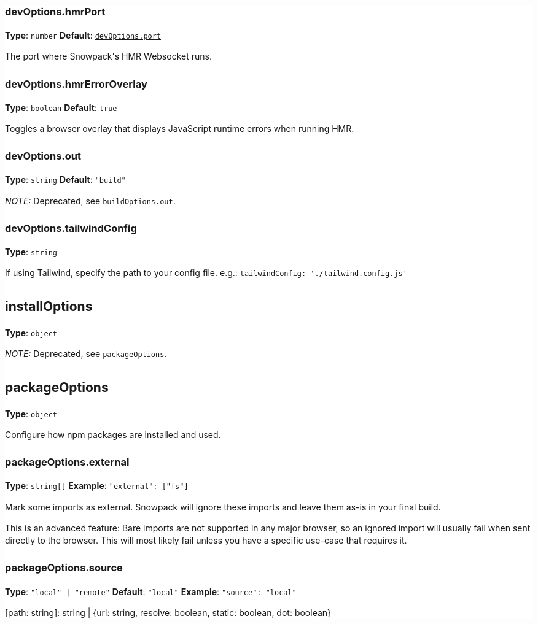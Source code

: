 ### devOptions.hmrPort

**Type**: `number`
**Default**: [`devOptions.port`](#devoptions.port)

The port where Snowpack's HMR Websocket runs.

### devOptions.hmrErrorOverlay

**Type**: `boolean`
**Default**: `true`

Toggles a browser overlay that displays JavaScript runtime errors when running HMR.

### devOptions.out

**Type**: `string`
**Default**: `"build"`

_NOTE:_ Deprecated, see `buildOptions.out`.

### devOptions.tailwindConfig

**Type**: `string`

If using Tailwind, specify the path to your config file. e.g.: `tailwindConfig: './tailwind.config.js'`

## installOptions

**Type**: `object`

_NOTE:_ Deprecated, see `packageOptions`.

## packageOptions

**Type**: `object`

Configure how npm packages are installed and used.

### packageOptions.external

**Type**: `string[]`
**Example**: `"external": ["fs"]`

Mark some imports as external. Snowpack will ignore these imports and leave them as-is in your final build.

This is an advanced feature: Bare imports are not supported in any major browser, so an ignored import will usually fail when sent directly to the browser. This will most likely fail unless you have a specific use-case that requires it.

### packageOptions.source

**Type**: `"local" | "remote"`
**Default**: `"local"`
**Example**: `"source": "local"`


  [path: string]: string | {url: string, resolve: boolean, static: boolean, dot: boolean}